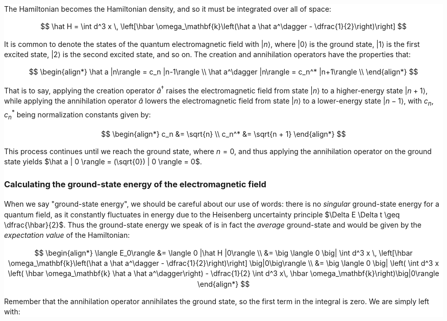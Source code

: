The Hamiltonian becomes the Hamiltonian density, and so it must be integrated over all of space:

$$
\hat H = \int d^3 x \, \left[\hbar \omega_\mathbf{k}\left(\hat a \hat a^\dagger - \dfrac{1}{2}\right)\right]
$$

It is common to denote the states of the quantum electromagnetic field with $|n\rangle$, where $|0\rangle$ is the ground state, $|1\rangle$ is the first excited state, $|2\rangle$ is the second excited state, and so on. The creation and annihilation operators have the properties that:

$$
\begin{align*}
\hat a |n\rangle = c_n |n-1\rangle \\
\hat a^\dagger |n\rangle = c_n^* |n+1\rangle \\
\end{align*}
$$

That is to say, applying the creation operator $\hat a^\dagger$ raises the electromagnetic field from state $|n\rangle$ to a higher-energy state $|n + 1\rangle$, while applying the annihilation operator $\hat a$ lowers the electromagnetic field from state $|n\rangle$ to a lower-energy state $|n - 1\rangle$, with $c_n, c_n^*$ being normalization constants given by:

$$
\begin{align*}
c_n &= \sqrt{n} \\
c_n^* &= \sqrt{n + 1}
\end{align*}
$$

This process continues until we reach the ground state, where $n = 0$, and thus applying the annihilation operator on the ground state yields $\hat a | 0 \rangle = (\sqrt{0}) | 0 \rangle = 0$.

### Calculating the ground-state energy of the electromagnetic field

When we say "ground-state energy", we should be careful about our use of words: there is no _singular_ ground-state energy for a quantum field, as it constantly fluctuates in energy due to the Heisenberg uncertainty principle $\Delta E \Delta t \geq \dfrac{\hbar}{2}$. Thus the ground-state energy we speak of is in fact the _average_ ground-state and would be given by the _expectation value_ of the Hamiltonian:

$$
\begin{align*}
\langle E_0\rangle &= \langle 0 |\hat H |0\rangle \\
&= \big \langle 0 \big| \int d^3 x \, \left[\hbar \omega_\mathbf{k}\left(\hat a \hat a^\dagger - \dfrac{1}{2}\right)\right] \big|0\big\rangle \\
&= \big \langle 0 \big| \left( \int d^3 x \left( \hbar \omega_\mathbf{k} \hat a \hat a^\dagger\right)  - \dfrac{1}{2} \int d^3 x\, \hbar \omega_\mathbf{k}\right)\big|0\rangle
\end{align*}
$$

Remember that the annihilation operator annihilates the ground state, so the first term in the integral is zero. We are simply left with:
